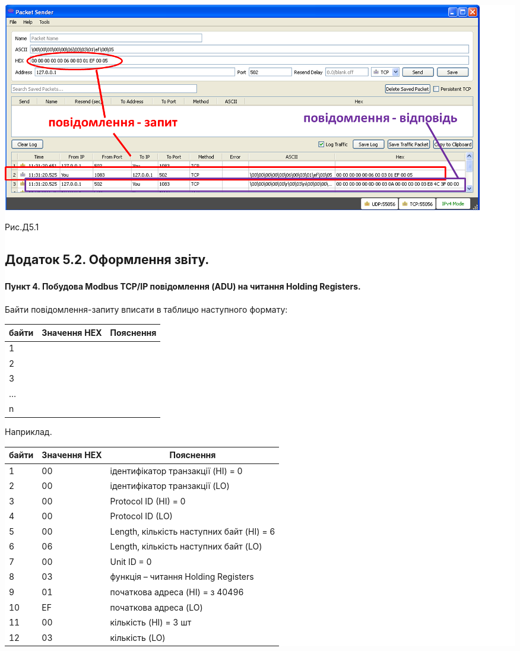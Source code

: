 ![img](media5/Рисунок2.png)

Рис.Д5.1

## Додаток 5.2. Оформлення звіту.

#### Пункт 4. Побудова Modbus TCP/IP повідомлення (ADU) на читання Holding Registers.

Байти повідомлення-запиту вписати в таблицю наступного формату:

| **байти** | **Значення**  **HEX** | **Пояснення** |
| --------- | --------------------- | ------------- |
| 1         |                       |               |
| 2         |                       |               |
| 3         |                       |               |
| …         |                       |               |
| n         |                       |               |

Наприклад.

| **байти** | **Значення**  **HEX** | **Пояснення**                             |
| --------- | --------------------- | ----------------------------------------- |
| 1         | 00                    | ідентифікатор транзакції (HI) = 0         |
| 2         | 00                    | ідентифікатор транзакції (LO)             |
| 3         | 00                    | Protocol ID (HI) = 0                      |
| 4         | 00                    | Protocol ID (LO)                          |
| 5         | 00                    | Length, кількість наступних байт (HI) = 6 |
| 6         | 06                    | Length, кількість наступних байт (LO)     |
| 7         | 00                    | Unit ID = 0                               |
| 8         | 03                    | функція – читання Holding  Registers      |
| 9         | 01                    | початкова адреса (HI) = з 40496           |
| 10        | EF                    | початкова адреса (LO)                     |
| 11        | 00                    | кількість (HI) = 3 шт                     |
| 12        | 03                    | кількість (LO)                            |
